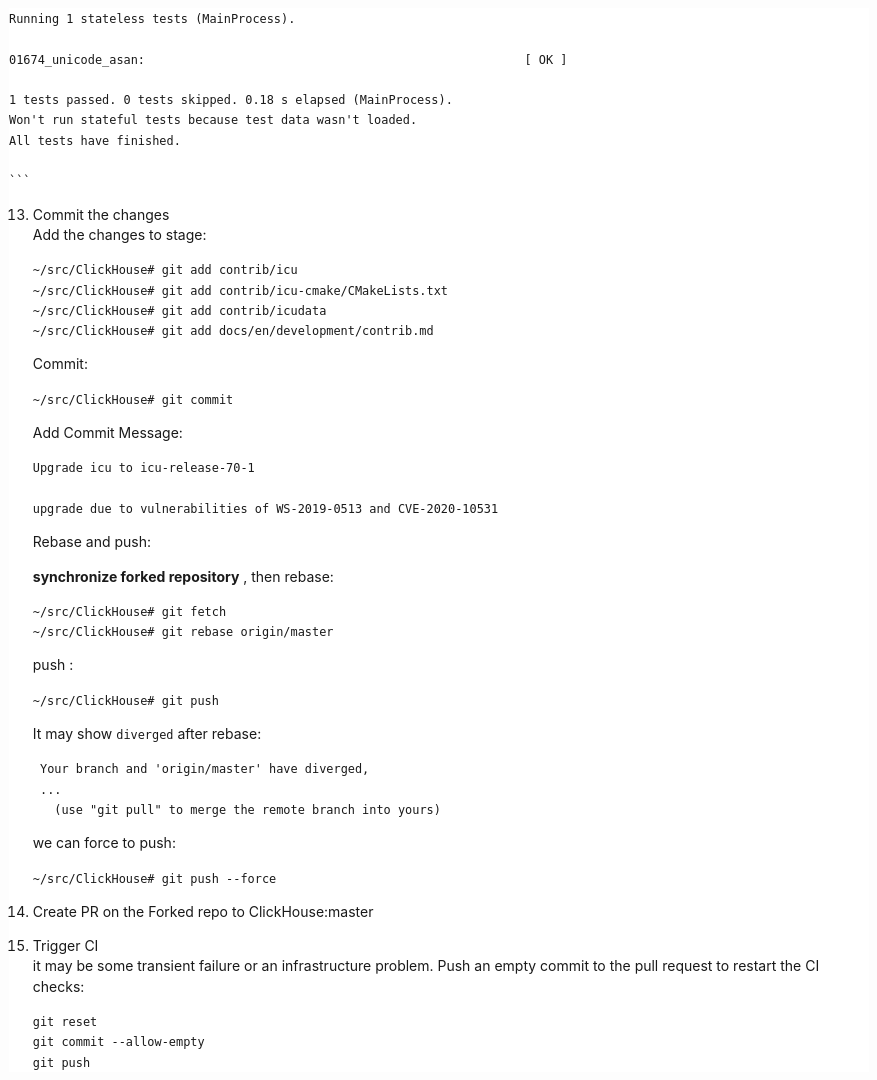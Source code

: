     Running 1 stateless tests (MainProcess).

    01674_unicode_asan:                                                     [ OK ]

    1 tests passed. 0 tests skipped. 0.18 s elapsed (MainProcess).
    Won't run stateful tests because test data wasn't loaded.
    All tests have finished.

    ```
13. Commit the changes   
    Add the changes to stage:
    ```
    ~/src/ClickHouse# git add contrib/icu 
    ~/src/ClickHouse# git add contrib/icu-cmake/CMakeLists.txt
    ~/src/ClickHouse# git add contrib/icudata 
    ~/src/ClickHouse# git add docs/en/development/contrib.md
    ```

    Commit:
    ```
    ~/src/ClickHouse# git commit
    ```
    Add Commit Message:
    ```
    Upgrade icu to icu-release-70-1 

    upgrade due to vulnerabilities of WS-2019-0513 and CVE-2020-10531        
    ```
    Rebase and push:

    **synchronize forked repository** , then rebase:   
    ```
    ~/src/ClickHouse# git fetch
    ~/src/ClickHouse# git rebase origin/master
    ```    
    push :
    ```
    ~/src/ClickHouse# git push
    ```      
    It may show `diverged` after rebase:
    ```
     Your branch and 'origin/master' have diverged,
     ...
       (use "git pull" to merge the remote branch into yours)    
    ```
    we can force to push:
    ```
    ~/src/ClickHouse# git push --force
    ```

14. Create PR on the Forked repo to ClickHouse:master

15. Trigger CI   
it may be some transient failure or an infrastructure problem. Push an empty commit to the pull request to restart the CI checks:
    ```
    git reset
    git commit --allow-empty
    git push    
    ```
